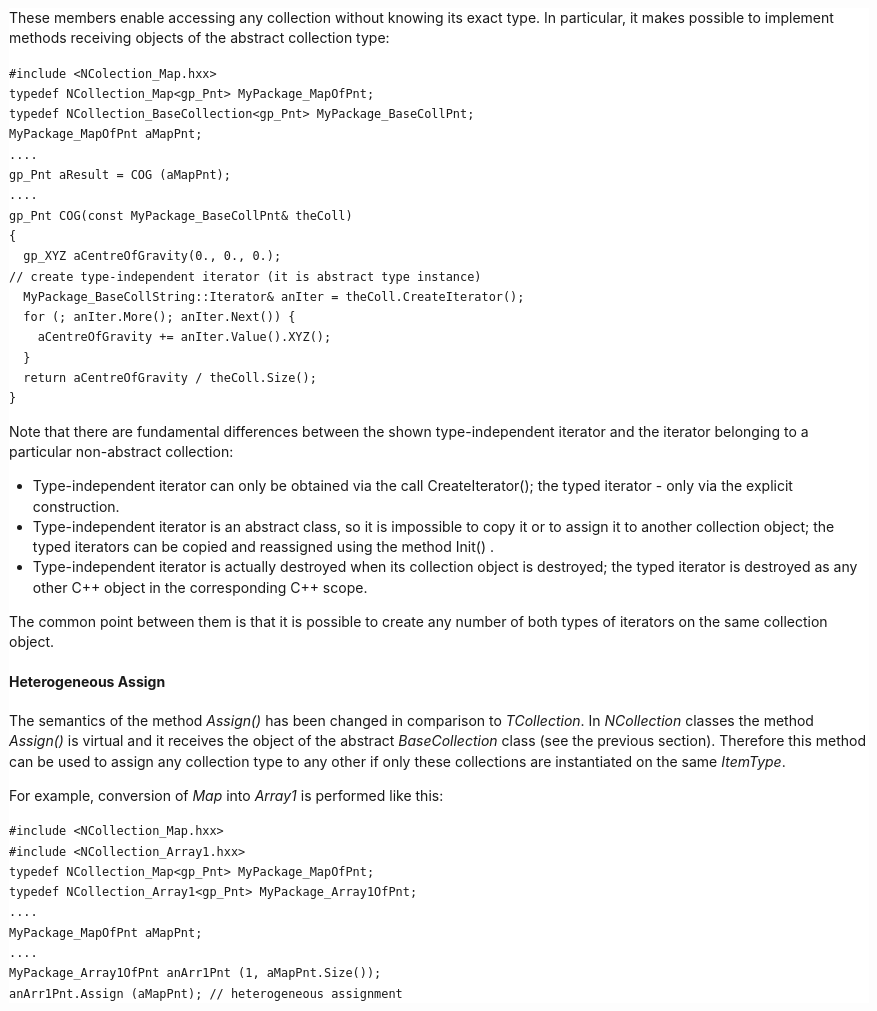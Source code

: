 These members enable accessing any collection without knowing its exact type. In particular, it makes possible to implement methods receiving objects of the abstract collection type: 

~~~~~
#include <NColection_Map.hxx>
typedef NCollection_Map<gp_Pnt> MyPackage_MapOfPnt;
typedef NCollection_BaseCollection<gp_Pnt> MyPackage_BaseCollPnt;
MyPackage_MapOfPnt aMapPnt;
....
gp_Pnt aResult = COG (aMapPnt);
....
gp_Pnt COG(const MyPackage_BaseCollPnt& theColl)
{
  gp_XYZ aCentreOfGravity(0., 0., 0.);
// create type-independent iterator (it is abstract type instance)
  MyPackage_BaseCollString::Iterator& anIter = theColl.CreateIterator();
  for (; anIter.More(); anIter.Next()) {
    aCentreOfGravity += anIter.Value().XYZ();
  }
  return aCentreOfGravity / theColl.Size();
}
~~~~~

Note that there are fundamental differences between the shown type-independent iterator and the iterator belonging to a particular non-abstract collection:
* Type-independent iterator can only be obtained via the call CreateIterator(); the typed iterator - only via the explicit construction. 
* Type-independent iterator is an abstract class, so it is impossible to copy it or to assign it to another collection object; the typed iterators can be copied and reassigned using the method Init() . 
* Type-independent iterator is actually destroyed when its collection object is destroyed; the typed iterator is destroyed as any other C++ object in the corresponding C++ scope. 

The common point between them is that it is possible to create any number of both types of iterators on the same collection object. 

#### Heterogeneous Assign

The semantics of the method *Assign()* has been changed in comparison to *TCollection*. In *NCollection* classes the method *Assign()* is virtual and it receives the object of the abstract *BaseCollection* class (see the previous section). Therefore this method can be used to assign any collection type to any other if only these collections are instantiated on the same *ItemType*. 

For example, conversion of *Map* into *Array1* is performed like this:

~~~~~
#include <NCollection_Map.hxx>
#include <NCollection_Array1.hxx>
typedef NCollection_Map<gp_Pnt> MyPackage_MapOfPnt;
typedef NCollection_Array1<gp_Pnt> MyPackage_Array1OfPnt;
....
MyPackage_MapOfPnt aMapPnt;
....
MyPackage_Array1OfPnt anArr1Pnt (1, aMapPnt.Size());
anArr1Pnt.Assign (aMapPnt); // heterogeneous assignment
~~~~~
